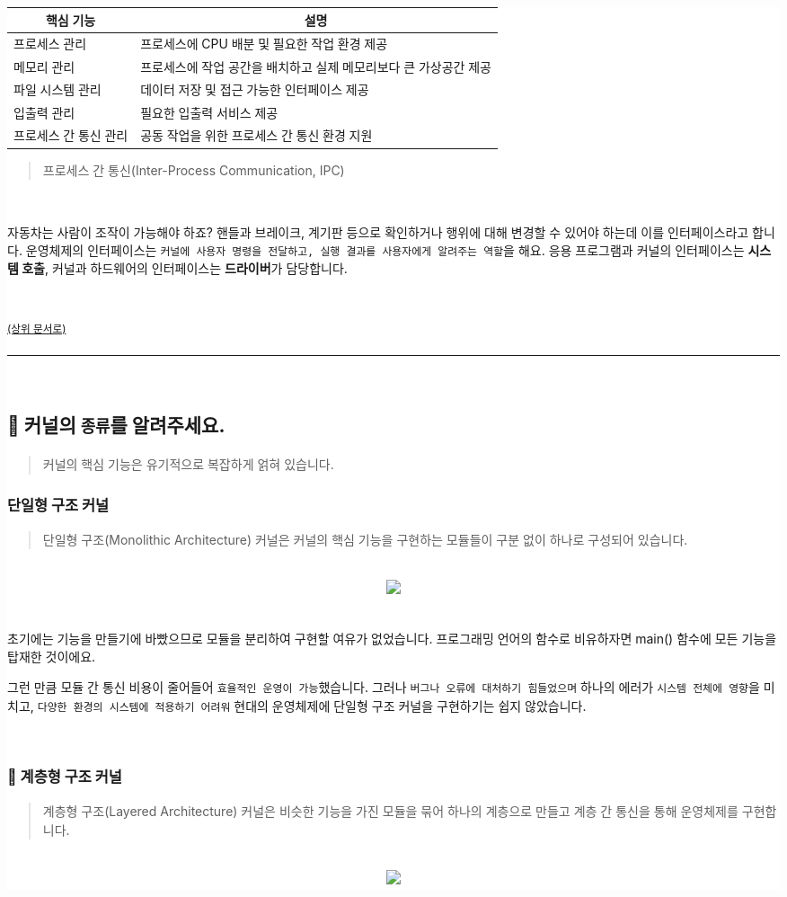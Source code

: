 |핵심 기능|설명|
|--------|----|
|프로세스 관리|프로세스에 CPU 배분 및 필요한 작업 환경 제공|
|메모리 관리|프로세스에 작업 공간을 배치하고 실제 메모리보다 큰 가상공간 제공|
|파일 시스템 관리|데이터 저장 및 접근 가능한 인터페이스 제공|
|입출력 관리|필요한 입출력 서비스 제공|
|프로세스 간 통신 관리|공동 작업을 위한 프로세스 간 통신 환경 지원|

> 프로세스 간 통신(Inter-Process Communication, IPC)

<br>

자동차는 사람이 조작이 가능해야 하죠? 핸들과 브레이크, 계기판 등으로 확인하거나 행위에 대해 변경할 수 있어야 하는데 이를 인터페이스라고 합니다. 운영체제의 인터페이스는 `커널에 사용자 명령을 전달하고, 실행 결과를 사용자에게 알려주는 역할`을 해요. 응용 프로그램과 커널의 인터페이스는 **시스템 호출**, 커널과 하드웨어의 인터페이스는 **드라이버**가 담당합니다.

<br>

<sup>[(상위 문서로)](https://github.com/InSeong-So/IT-Note)</sup>

<hr>
<br>

## :book: 커널의 `종류`를 알려주세요.
> 커널의 핵심 기능은 유기적으로 복잡하게 얽혀 있습니다.

### 단일형 구조 커널
> 단일형 구조(Monolithic Architecture) 커널은 커널의 핵심 기능을 구현하는 모듈들이 구분 없이 하나로 구성되어 있습니다.

<br>

<div align='center'>

<img src='./img/monolithic_architecture.jpg' width='600'/>

</div>

<br>

초기에는 기능을 만들기에 바빴으므로 모듈을 분리하여 구현할 여유가 없었습니다. 프로그래밍 언어의 함수로 비유하자면 main() 함수에 모든 기능을 탑재한 것이에요.

그런 만큼 모듈 간 통신 비용이 줄어들어 `효율적인 운영이 가능`했습니다. 그러나 `버그나 오류에 대처하기 힘들었으며` 하나의 에러가 `시스템 전체에 영향`을 미치고, `다양한 환경의 시스템에 적용하기 어려워` 현대의 운영체제에 단일형 구조 커널을 구현하기는 쉽지 않았습니다.

<br>

### :book: 계층형 구조 커널
> 계층형 구조(Layered Architecture) 커널은 비슷한 기능을 가진 모듈을 묶어 하나의 계층으로 만들고 계층 간 통신을 통해 운영체제를 구현합니다.

<br>

<div align='center'>

<img src='./img/layered_architecture.jpg' width='600'/>
